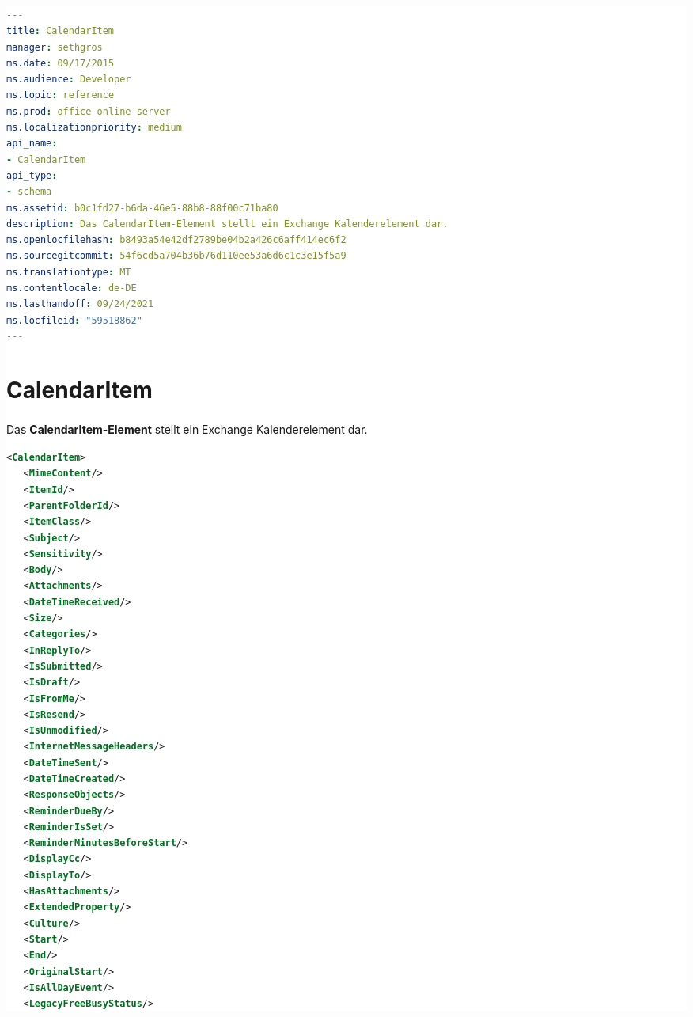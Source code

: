 ```yaml
---
title: CalendarItem
manager: sethgros
ms.date: 09/17/2015
ms.audience: Developer
ms.topic: reference
ms.prod: office-online-server
ms.localizationpriority: medium
api_name:
- CalendarItem
api_type:
- schema
ms.assetid: b0c1fd27-b6da-46e5-88b8-88f00c71ba80
description: Das CalendarItem-Element stellt ein Exchange Kalenderelement dar.
ms.openlocfilehash: b8493a54e42df2789be04b2a426c6aff414ec6f2
ms.sourcegitcommit: 54f6cd5a704b36b76d110ee53a6d6c1c3e15f5a9
ms.translationtype: MT
ms.contentlocale: de-DE
ms.lasthandoff: 09/24/2021
ms.locfileid: "59518862"
---
```

# <a name="calendaritem"></a>CalendarItem

Das **CalendarItem-Element** stellt ein Exchange Kalenderelement dar. 
  
```XML
<CalendarItem>
   <MimeContent/>
   <ItemId/>
   <ParentFolderId/>
   <ItemClass/>
   <Subject/>
   <Sensitivity/>
   <Body/>
   <Attachments/>
   <DateTimeReceived/>
   <Size/>
   <Categories/>
   <InReplyTo/>
   <IsSubmitted/>
   <IsDraft/>
   <IsFromMe/>
   <IsResend/>
   <IsUnmodified/>
   <InternetMessageHeaders/>
   <DateTimeSent/>
   <DateTimeCreated/>
   <ResponseObjects/>
   <ReminderDueBy/>
   <ReminderIsSet/>
   <ReminderMinutesBeforeStart/>
   <DisplayCc/>
   <DisplayTo/>
   <HasAttachments/>
   <ExtendedProperty/>
   <Culture/>
   <Start/>
   <End/>
   <OriginalStart/>
   <IsAllDayEvent/>
   <LegacyFreeBusyStatus/>
```